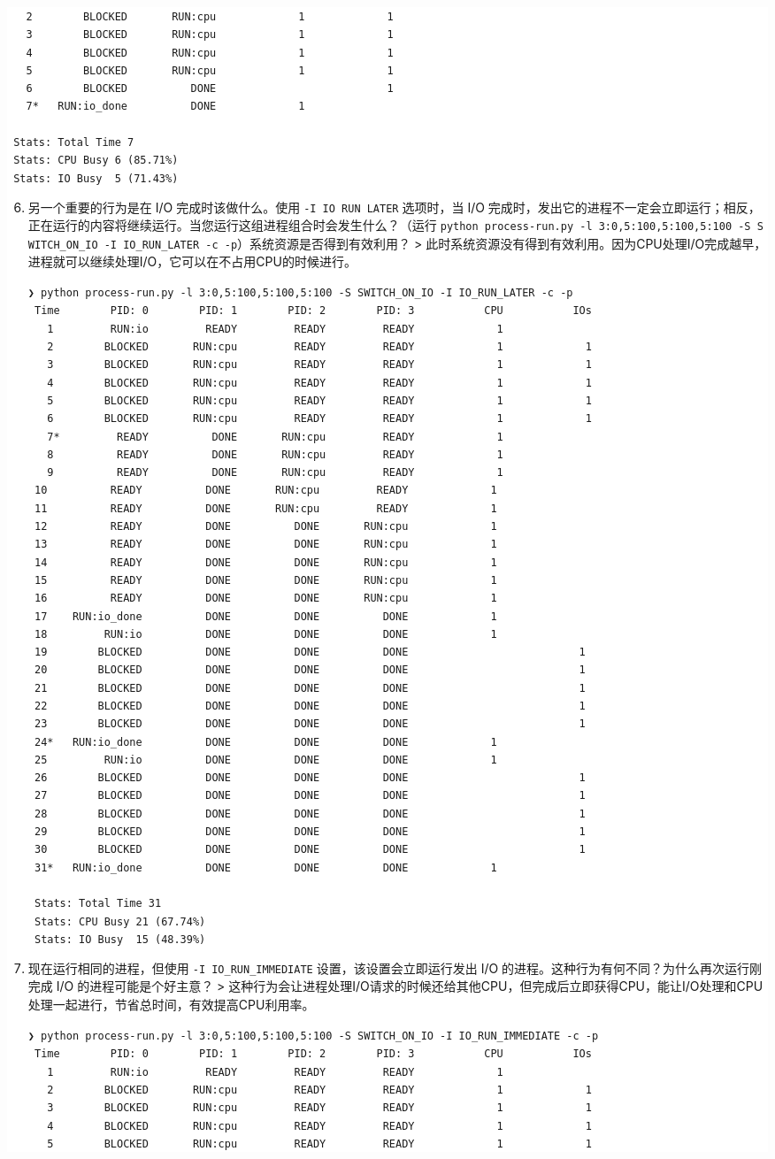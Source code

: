    ```
      2        BLOCKED       RUN:cpu             1             1
      3        BLOCKED       RUN:cpu             1             1
      4        BLOCKED       RUN:cpu             1             1
      5        BLOCKED       RUN:cpu             1             1
      6        BLOCKED          DONE                           1
      7*   RUN:io_done          DONE             1          

    Stats: Total Time 7
    Stats: CPU Busy 6 (85.71%)
    Stats: IO Busy  5 (71.43%)
   ```
6. 另一个重要的行为是在 I/O 完成时该做什么。使用 `-I IO RUN LATER` 选项时，当 I/O 完成时，发出它的进程不一定会立即运行；相反，正在运行的内容将继续运行。当您运行这组进程组合时会发生什么？（运行 `python process-run.py -l 3:0,5:100,5:100,5:100 -S SWITCH_ON_IO -I IO_RUN_LATER -c -p`）系统资源是否得到有效利用？
   &gt; 此时系统资源没有得到有效利用。因为CPU处理I/O完成越早，进程就可以继续处理I/O，它可以在不占用CPU的时候进行。
   ```
   ❯ python process-run.py -l 3:0,5:100,5:100,5:100 -S SWITCH_ON_IO -I IO_RUN_LATER -c -p
    Time        PID: 0        PID: 1        PID: 2        PID: 3           CPU           IOs
      1         RUN:io         READY         READY         READY             1          
      2        BLOCKED       RUN:cpu         READY         READY             1             1
      3        BLOCKED       RUN:cpu         READY         READY             1             1
      4        BLOCKED       RUN:cpu         READY         READY             1             1
      5        BLOCKED       RUN:cpu         READY         READY             1             1
      6        BLOCKED       RUN:cpu         READY         READY             1             1
      7*         READY          DONE       RUN:cpu         READY             1          
      8          READY          DONE       RUN:cpu         READY             1          
      9          READY          DONE       RUN:cpu         READY             1          
    10          READY          DONE       RUN:cpu         READY             1          
    11          READY          DONE       RUN:cpu         READY             1          
    12          READY          DONE          DONE       RUN:cpu             1          
    13          READY          DONE          DONE       RUN:cpu             1          
    14          READY          DONE          DONE       RUN:cpu             1          
    15          READY          DONE          DONE       RUN:cpu             1          
    16          READY          DONE          DONE       RUN:cpu             1          
    17    RUN:io_done          DONE          DONE          DONE             1          
    18         RUN:io          DONE          DONE          DONE             1          
    19        BLOCKED          DONE          DONE          DONE                           1
    20        BLOCKED          DONE          DONE          DONE                           1
    21        BLOCKED          DONE          DONE          DONE                           1
    22        BLOCKED          DONE          DONE          DONE                           1
    23        BLOCKED          DONE          DONE          DONE                           1
    24*   RUN:io_done          DONE          DONE          DONE             1          
    25         RUN:io          DONE          DONE          DONE             1          
    26        BLOCKED          DONE          DONE          DONE                           1
    27        BLOCKED          DONE          DONE          DONE                           1
    28        BLOCKED          DONE          DONE          DONE                           1
    29        BLOCKED          DONE          DONE          DONE                           1
    30        BLOCKED          DONE          DONE          DONE                           1
    31*   RUN:io_done          DONE          DONE          DONE             1          

    Stats: Total Time 31
    Stats: CPU Busy 21 (67.74%)
    Stats: IO Busy  15 (48.39%)
   ```
7. 现在运行相同的进程，但使用 `-I IO_RUN_IMMEDIATE` 设置，该设置会立即运行发出 I/O 的进程。这种行为有何不同？为什么再次运行刚完成 I/O 的进程可能是个好主意？
   &gt; 这种行为会让进程处理I/O请求的时候还给其他CPU，但完成后立即获得CPU，能让I/O处理和CPU处理一起进行，节省总时间，有效提高CPU利用率。
   ```
   ❯ python process-run.py -l 3:0,5:100,5:100,5:100 -S SWITCH_ON_IO -I IO_RUN_IMMEDIATE -c -p
    Time        PID: 0        PID: 1        PID: 2        PID: 3           CPU           IOs
      1         RUN:io         READY         READY         READY             1          
      2        BLOCKED       RUN:cpu         READY         READY             1             1
      3        BLOCKED       RUN:cpu         READY         READY             1             1
      4        BLOCKED       RUN:cpu         READY         READY             1             1
      5        BLOCKED       RUN:cpu         READY         READY             1             1
   ```